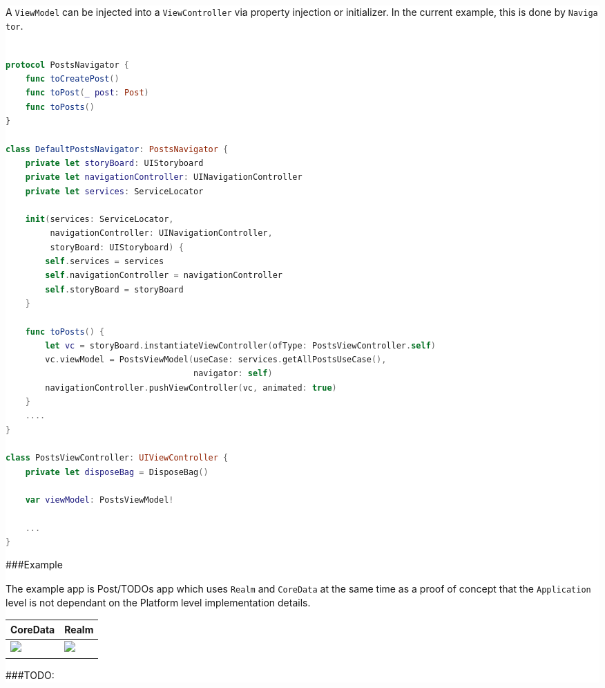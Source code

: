 A `ViewModel` can be injected into a `ViewController` via property injection or initializer. In the current example, this is done by `Navigator`.

```swift

protocol PostsNavigator {
    func toCreatePost()
    func toPost(_ post: Post)
    func toPosts()
}

class DefaultPostsNavigator: PostsNavigator {
    private let storyBoard: UIStoryboard
    private let navigationController: UINavigationController
    private let services: ServiceLocator
    
    init(services: ServiceLocator,
         navigationController: UINavigationController,
         storyBoard: UIStoryboard) {
        self.services = services
        self.navigationController = navigationController
        self.storyBoard = storyBoard
    }
    
    func toPosts() {
        let vc = storyBoard.instantiateViewController(ofType: PostsViewController.self)
        vc.viewModel = PostsViewModel(useCase: services.getAllPostsUseCase(),
                                      navigator: self)
        navigationController.pushViewController(vc, animated: true)
    }
    ....
}

class PostsViewController: UIViewController {
    private let disposeBag = DisposeBag()
    
    var viewModel: PostsViewModel!
    
    ...
}
```

###Example

The example app is Post/TODOs app which uses `Realm` and `CoreData` at the same time as a proof of concept that the `Application` level is not dependant on the Platform level implementation details.

| CoreData | Realm |
| -------- | ----- |
|![](Architecture/CoreData.gif) | ![](Architecture/Realm.gif) |


###TODO:
